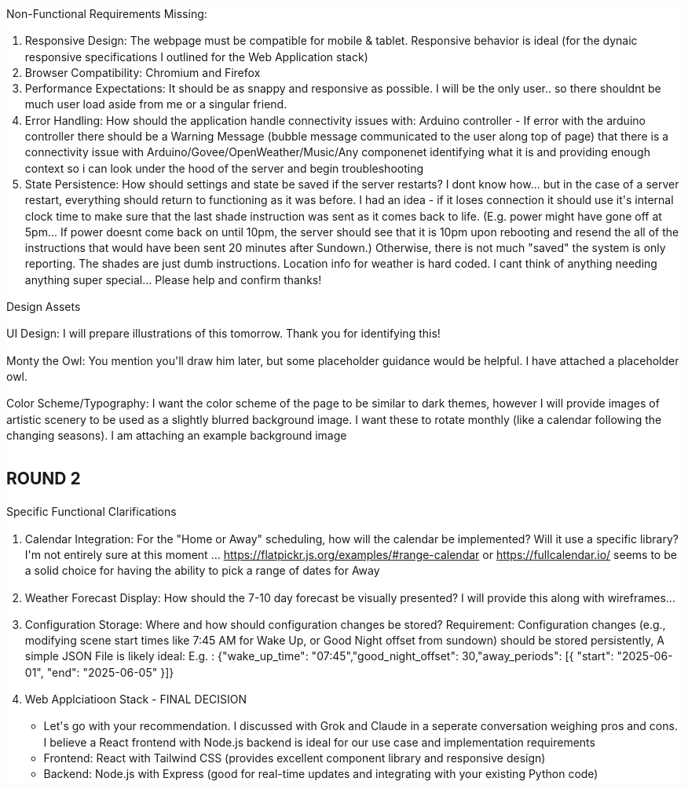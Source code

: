 Non-Functional Requirements Missing:
1. Responsive Design: The webpage must be compatible for mobile & tablet.  Responsive behavior is ideal (for the dynaic responsive specifications I outlined for the Web Application stack)
2. Browser Compatibility: Chromium and Firefox
3. Performance Expectations: It should be as snappy and responsive as possible.  I will be the only user.. so there shouldnt be much user load aside from me or a singular friend.
4. Error Handling: How should the application handle connectivity issues with:
	Arduino controller - If error with the arduino controller there should be a Warning Message (bubble message communicated to the user along top of page) that there is a connectivity issue with Arduino/Govee/OpenWeather/Music/Any componenet identifying what it is and providing enough context so i can look under the hood of the server and begin troubleshooting
5. State Persistence: How should settings and state be saved if the server restarts? I dont know how... but in the case of a server restart, everything should return to functioning as it was before.
	I had an idea - if it loses connection it should use it's internal clock time to make sure that the last shade instruction was sent as it comes back to life.  (E.g. power might have gone off at 5pm... If power doesnt come back on until 10pm, the server should see that it is 10pm upon rebooting and resend the all of the instructions that would have been sent 20 minutes after Sundown.)
	Otherwise, there is not much "saved" the system is only reporting.  The shades are just dumb instructions.  Location info for weather is hard coded.  I cant think of anything needing anything super special... Please help and confirm thanks!

Design Assets

UI Design: 
I will prepare illustrations of this tomorrow.  Thank you for identifying this!

Monty the Owl: You mention you'll draw him later, but some placeholder guidance would be helpful.  I have attached a placeholder owl.

Color Scheme/Typography: I want the color scheme of the page to be similar to dark themes, however I will provide images of artistic scenery to be used as a slightly blurred background image.  I want these to rotate monthly (like a calendar following the changing seasons).  I am attaching an example background image

## ROUND 2

Specific Functional Clarifications

1. Calendar Integration: For the "Home or Away" scheduling, how will the calendar be implemented? Will it use a specific library? I'm not entirely sure at this moment ... https://flatpickr.js.org/examples/#range-calendar or  https://fullcalendar.io/ seems to be a solid choice for having the ability to pick a range of dates for Away 
2. Weather Forecast Display: How should the 7-10 day forecast be visually presented? I will provide this along with wireframes...
3. Configuration Storage: Where and how should configuration changes be stored? Requirement: Configuration changes (e.g., modifying scene start times like 7:45 AM for Wake Up, or Good Night offset from sundown) should be stored persistently, A simple JSON File is likely ideal: E.g. : {"wake_up_time": "07:45","good_night_offset": 30,"away_periods": [{ "start": "2025-06-01", "end": "2025-06-05" }]}



 1. Web Applciatioon Stack - FINAL DECISION
 	- Let's go with your recommendation.  I discussed with Grok and Claude in a seperate conversation weighing pros and cons.  I believe a React frontend with Node.js backend is ideal for our use case and implementation requirements
 	- Frontend: React with Tailwind CSS (provides excellent component library and responsive design)
	- Backend: Node.js with Express (good for real-time updates and integrating with your existing Python code)
